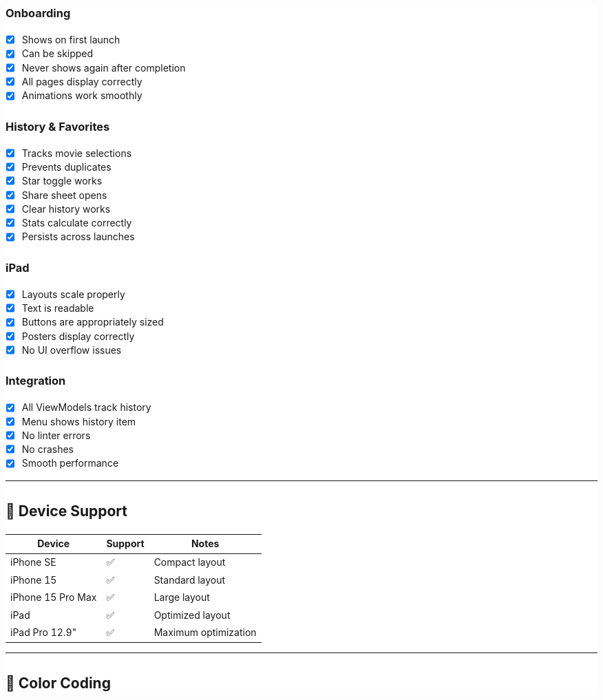 ### Onboarding
- [x] Shows on first launch
- [x] Can be skipped
- [x] Never shows again after completion
- [x] All pages display correctly
- [x] Animations work smoothly

### History & Favorites
- [x] Tracks movie selections
- [x] Prevents duplicates
- [x] Star toggle works
- [x] Share sheet opens
- [x] Clear history works
- [x] Stats calculate correctly
- [x] Persists across launches

### iPad
- [x] Layouts scale properly
- [x] Text is readable
- [x] Buttons are appropriately sized
- [x] Posters display correctly
- [x] No UI overflow issues

### Integration
- [x] All ViewModels track history
- [x] Menu shows history item
- [x] No linter errors
- [x] No crashes
- [x] Smooth performance

---

## 📱 Device Support

| Device | Support | Notes |
|--------|---------|-------|
| iPhone SE | ✅ | Compact layout |
| iPhone 15 | ✅ | Standard layout |
| iPhone 15 Pro Max | ✅ | Large layout |
| iPad | ✅ | Optimized layout |
| iPad Pro 12.9" | ✅ | Maximum optimization |

---

## 🎨 Color Coding
